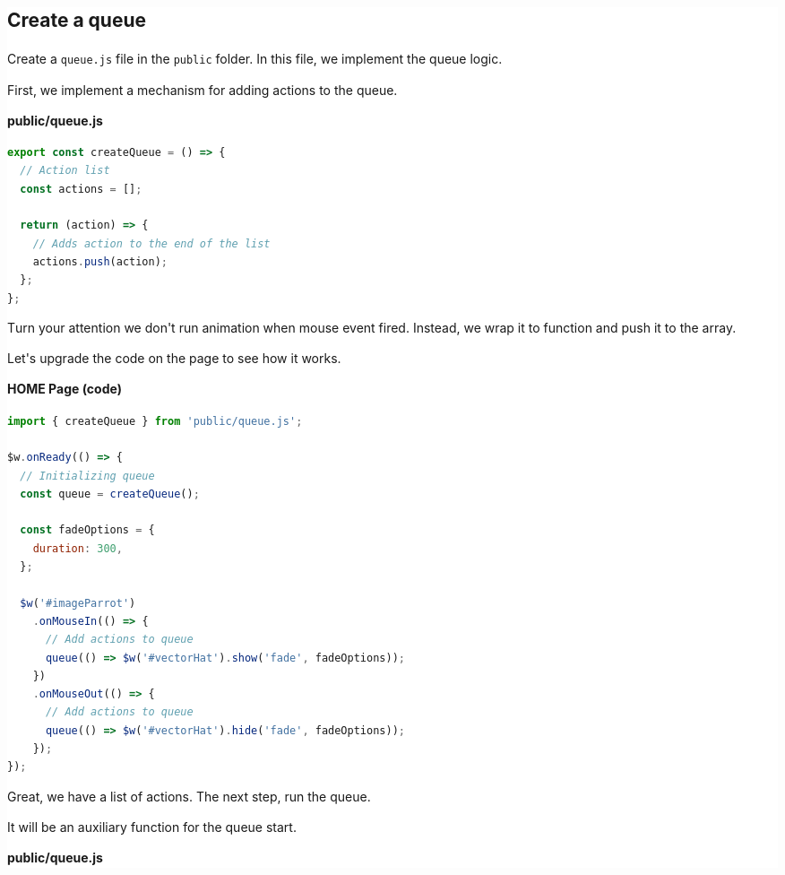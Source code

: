 ## Create a queue

Create a `queue.js` file in the `public` folder. In this file, we implement the queue logic.

First, we implement a mechanism for adding actions to the queue.

**public/queue.js**

```js
export const createQueue = () => {
  // Action list
  const actions = [];

  return (action) => {
    // Adds action to the end of the list
    actions.push(action);
  };
};
```

Тurn your attention we don't run animation when mouse event fired. Instead, we wrap it to function and push it to the array.

Let's upgrade the code on the page to see how it works.

**HOME Page (code)**

```js
import { createQueue } from 'public/queue.js';

$w.onReady(() => {
  // Initializing queue
  const queue = createQueue();

  const fadeOptions = {
    duration: 300,
  };

  $w('#imageParrot')
    .onMouseIn(() => {
      // Add actions to queue
      queue(() => $w('#vectorHat').show('fade', fadeOptions));
    })
    .onMouseOut(() => {
      // Add actions to queue
      queue(() => $w('#vectorHat').hide('fade', fadeOptions));
    });
});
```

Great, we have a list of actions. The next step, run the queue.

It will be an auxiliary function for the queue start.

**public/queue.js**
